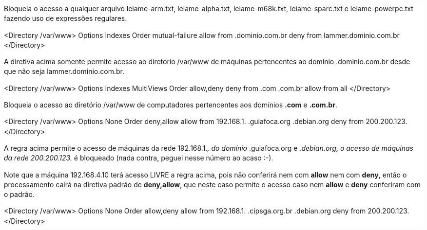 
Bloqueia o acesso a qualquer arquivo <filename>leiame-arm.txt</filename>,
<filename>leiame-alpha.txt</filename>, <filename>leiame-m68k.txt</filename>,
<filename>leiame-sparc.txt</filename> e <filename>leiame-powerpc.txt</filename>
fazendo uso de expressões regulares.

<screen>
&lt;Directory /var/www&gt;
 Options Indexes
 Order mutual-failure
 allow from .dominio.com.br
 deny from lammer.dominio.com.br
&lt;/Directory&gt;


A diretiva acima somente permite acesso ao diretório
<filename>/var/www</filename> de máquinas pertencentes ao domínio
<filename>.dominio.com.br</filename> desde que não seja
<filename>lammer.dominio.com.br</filename>.

<screen>
&lt;Directory /var/www&gt;
 Options Indexes MultiViews
 Order allow,deny
 deny from .com .com.br
 allow from all
&lt;/Directory&gt;


Bloqueia o acesso ao diretório <filename>/var/www</filename> de computadores
pertencentes aos domínios **.com** e
**.com.br**.

<screen>
&lt;Directory /var/www&gt;
 Options None
 Order deny,allow
 allow from 192.168.1. .guiafoca.org .debian.org
 deny from 200.200.123.
&lt;/Directory&gt;


A regra acima permite o acesso de máquinas da rede
<literal>192.168.1.*, do domínio <literal>*.guiafoca.org e
<literal>*.debian.org, o acesso de máquinas da rede
<literal>200.200.123.* é bloqueado (nada contra, peguei nesse número
ao acaso :-).


Note que a máquina <literal>192.168.4.10 terá acesso LIVRE a regra
acima, pois não conferirá nem com **allow** nem com
**deny**, então o processamento cairá na diretiva padrão de
**deny,allow**, que neste caso permite o acesso caso nem
**allow** e **deny** conferiram com o padrão.

<screen>
&lt;Directory /var/www&gt;
 Options None
 Order allow,deny
 allow from 192.168.1. .cipsga.org.br .debian.org
 deny from 200.200.123.
&lt;/Directory&gt;
